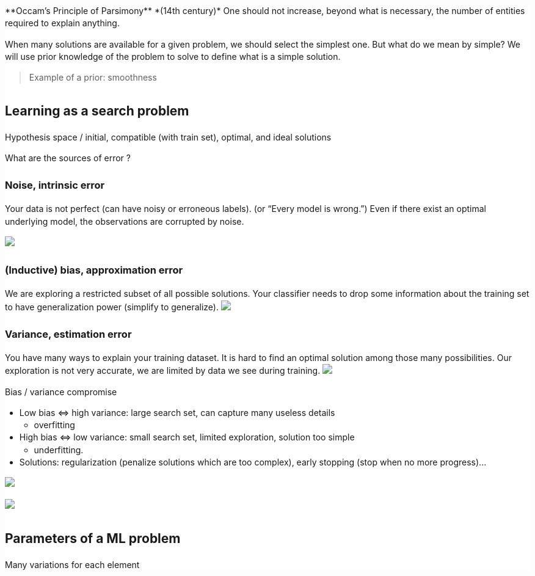 <div class="alert alert-info" role="alert" markdown="1">
**Occam’s Principle of Parsimony** *(14th century)*
One should not increase, beyond what is necessary, the number of entities required to explain anything.
</div>

When many solutions are available for a given problem, we should select the simplest one.
But what do we mean by simple?
We will use prior knowledge of the problem to solve to define what is a simple solution.
> Example of a prior: smoothness

## Learning as a search problem
Hypothesis space / initial, compatible (with train set), optimal, and ideal solutions

What are the sources of error ?

### Noise, intrinsic error
Your data is not perfect (can have noisy or erroneous labels). (or “Every model is wrong.”) Even if there exist an optimal underlying model, the observations are corrupted by noise.

![](https://i.imgur.com/0znzEP8.png)

### (Inductive) bias, approximation error
We are exploring a restricted subset of all possible solutions. Your classifier needs to drop some information about the training set to have generalization power (simplify to generalize).
![](https://i.imgur.com/T0k5vWm.png)

### Variance, estimation error
You have many ways to explain your training dataset. It is hard to find an optimal solution among those many possibilities. Our exploration is not very accurate, we are limited by data we see during training.
![](https://i.imgur.com/294MgwX.png)


Bias / variance compromise
- Low bias $\Leftrightarrow$ high variance: large search set, can capture many useless details
    - overfitting
- High bias $\Leftrightarrow$ low variance: small search set, limited exploration, solution too simple
    - underfitting.
- Solutions: regularization (penalize solutions which are too complex), early stopping (stop when no more progress)...

![](https://i.imgur.com/5t9RqN0.png)

![](https://i.imgur.com/xgrMNWy.png)

## Parameters of a ML problem
Many variations for each element

